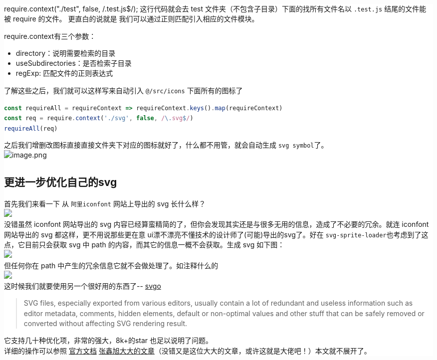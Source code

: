 require.context("./test", false, /.test.js$/);
这行代码就会去 test 文件夹（不包含子目录）下面的找所有文件名以 `.test.js` 结尾的文件能被 require 的文件。
更直白的说就是 我们可以通过正则匹配引入相应的文件模块。


require.context有三个参数：

- directory：说明需要检索的目录
- useSubdirectories：是否检索子目录
- regExp: 匹配文件的正则表达式

了解这些之后，我们就可以这样写来自动引入 `@/src/icons` 下面所有的图标了

```javascript
const requireAll = requireContext => requireContext.keys().map(requireContext)
const req = require.context('./svg', false, /\.svg$/)
requireAll(req)
```

之后我们增删改图标直接直接文件夹下对应的图标就好了，什么都不用管，就会自动生成 `svg symbol`了。<br />![image.png](https://cdn.nlark.com/yuque/0/2019/png/266079/1563436836495-474f7f20-d10d-4fe8-9f1e-b00be1427f19.png#align=left&display=inline&height=69&name=image.png&originHeight=138&originWidth=1156&size=173719&status=done&width=578)

<a name="Hx5Z2"></a>
## 更进一步优化自己的svg
首先我们来看一下 从 `阿里iconfont` 网站上导出的 svg 长什么样？<br />![](https://cdn.nlark.com/yuque/0/2019/webp/266079/1563436873928-29e1e3ec-7342-4955-bce2-d480e89e0a61.webp#align=left&display=inline&height=313&originHeight=313&originWidth=1280&size=0&status=done&width=1280)<br />没错虽然 iconfont 网站导出的 svg 内容已经算蛮精简的了，但你会发现其实还是与很多无用的信息，造成了不必要的冗余。就连 iconfont 网站导出的 svg 都这样，更不用说那些更在意 ui漂不漂亮不懂技术的设计师了(可能)导出的svg了。好在 `svg-sprite-loader`也考虑到了这点，它目前只会获取 svg 中 path 的内容，而其它的信息一概不会获取。生成 svg 如下图：<br />![](https://cdn.nlark.com/yuque/0/2019/webp/266079/1563436873883-f0038b2d-cdef-4e1a-a465-84ec7154ce77.webp#align=left&display=inline&height=105&originHeight=105&originWidth=1146&size=0&status=done&width=1146)<br />但任何你在 path 中产生的冗余信息它就不会做处理了。如注释什么的<br />![](https://cdn.nlark.com/yuque/0/2019/webp/266079/1563436873932-0a0d40b9-ee49-4251-8a26-ad9e748b35a8.webp#align=left&display=inline&height=251&originHeight=251&originWidth=1280&size=0&status=done&width=1280)<br />这时候我们就要使用另一个很好用的东西了-- [svgo](https://link.juejin.im?target=https%3A%2F%2Fgithub.com%2Fsvg%2Fsvgo)
> SVG files, especially exported from various editors, usually contain a lot of redundant and useless information such as editor metadata, comments, hidden elements, default or non-optimal values and other stuff that can be safely removed or converted without affecting SVG rendering result.

它支持几十种优化项，非常的强大，8k+的star 也足以说明了问题。<br />详细的操作可以参照 [官方文档](https://link.juejin.im?target=https%3A%2F%2Fgithub.com%2Fsvg%2Fsvgo) [张鑫旭大大的文章](https://link.juejin.im?target=http%3A%2F%2Fwww.zhangxinxu.com%2Fwordpress%2F2016%2F02%2Fsvg-compress-tool-svgo-experience%2F)（没错又是这位大大的文章，或许这就是大佬吧！）本文就不展开了。<br />
